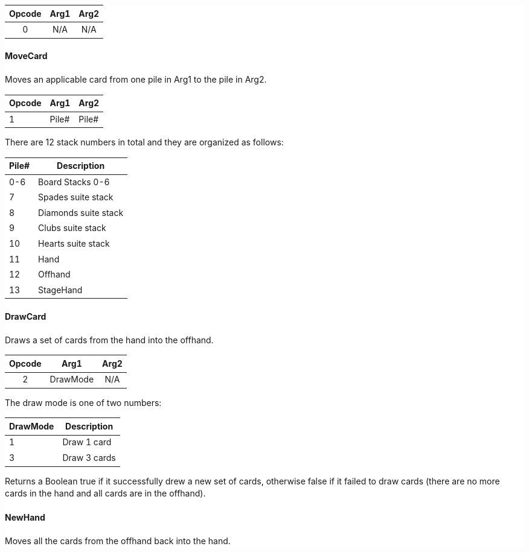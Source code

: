 | Opcode | Arg1 | Arg2 |
|:------:|:----:|:----:|
|   0    | N/A	 | N/A  |

#### MoveCard
Moves an applicable card from one pile in Arg1 to the pile in Arg2.

| Opcode | Arg1  | Arg2  |
|--------|-------|-------|
| 1      | Pile# | Pile# |

There are 12 stack numbers in total and they are organized as follows:

| Pile# | Description          |
|-------|----------------------|
| 0-6   | Board Stacks 0-6     |
| 7     | Spades suite stack   |
| 8     | Diamonds suite stack |
| 9     | Clubs suite stack    |
| 10    | Hearts suite stack   |
| 11    | Hand                 |
| 12    | Offhand              |
| 13    | StageHand            |


#### DrawCard
Draws a set of cards from the hand into the offhand.


| Opcode |   Arg1   | Arg2 |
|:------:|:--------:|:----:|
|   2    | DrawMode | N/A  |


The draw mode is one of two numbers:

| DrawMode | Description  |
|----------|--------------|
| 1        | Draw 1 card  |
| 3        | Draw 3 cards |


Returns a Boolean true if it successfully drew a new set of cards,
otherwise false if it failed to draw cards (there are no more cards
in the hand and all cards are in the offhand).

#### NewHand
Moves all the cards from the offhand back into the hand.

